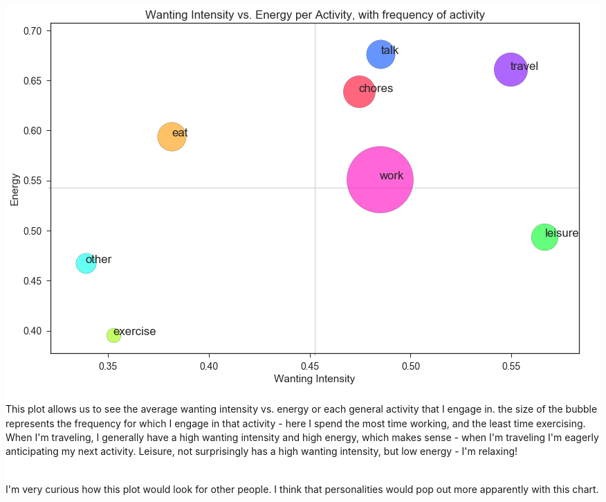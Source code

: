 
![png](/readme-images/output_43_0.png)


This plot allows us to see the average wanting intensity vs. energy or each general activity that I engage in. the size of the bubble represents the frequency for which I engage in that activity - here I spend the most time working, and the least time exercising. When I'm traveling, I generally have a high wanting intensity and high energy, which makes sense - when I'm traveling I'm eagerly anticipating my next activity. Leisure, not surprisingly has a high wanting intensity, but low energy - I'm relaxing! 

<br>
I'm very curious how this plot would look for other people. I think that personalities would pop out more apparently with this chart. 
